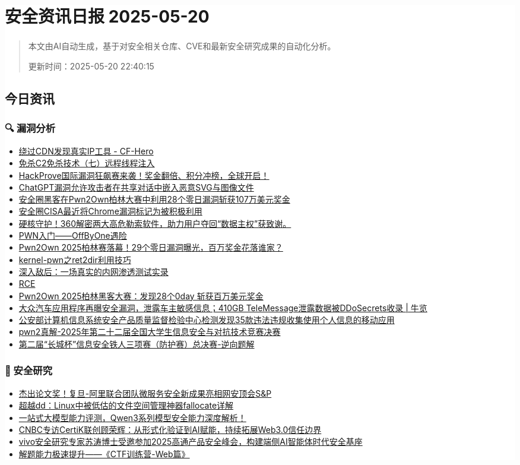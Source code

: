 
# 安全资讯日报 2025-05-20

> 本文由AI自动生成，基于对安全相关仓库、CVE和最新安全研究成果的自动化分析。
> 
> 更新时间：2025-05-20 22:40:15



## 今日资讯

### 🔍 漏洞分析

* [绕过CDN发现真实IP工具 - CF-Hero](https://mp.weixin.qq.com/s?__biz=MzIzNTE0Mzc0OA==&mid=2247486344&idx=1&sn=b0aa77b7c0a4a8a8adb9772d1874e680)
* [免杀C2免杀技术（七）远程线程注入](https://mp.weixin.qq.com/s?__biz=MzUyNTUyNTA5OQ==&mid=2247485340&idx=1&sn=279543744231b9c288d631214e96dd40)
* [HackProve国际漏洞狂飙赛来袭！奖金翻倍、积分冲榜，全球开启！](https://mp.weixin.qq.com/s?__biz=MjM5NjA0NjgyMA==&mid=2651321374&idx=1&sn=e9577cbfc42d88f3379443abc9ae10f7)
* [ChatGPT漏洞允许攻击者在共享对话中嵌入恶意SVG与图像文件](https://mp.weixin.qq.com/s?__biz=MjM5NjA0NjgyMA==&mid=2651321374&idx=3&sn=6a3bba25915e6ce2b498ef03970fc4e8)
* [安全圈黑客在Pwn2Own柏林大赛中利用28个零日漏洞斩获107万美元奖金](https://mp.weixin.qq.com/s?__biz=MzIzMzE4NDU1OQ==&mid=2652069726&idx=2&sn=c20c0d51d02d13694b5fc4bca2f03dd4)
* [安全圈CISA最近将Chrome漏洞标记为被积极利用](https://mp.weixin.qq.com/s?__biz=MzIzMzE4NDU1OQ==&mid=2652069726&idx=4&sn=6e0326f5a7bbfaabc1fb97d20777862b)
* [硬核守护！360解密两大高危勒索软件，助力用户夺回“数据主权”获致谢。](https://mp.weixin.qq.com/s?__biz=MzA4MTg0MDQ4Nw==&mid=2247580589&idx=1&sn=d2c039600cc794dddbae5917fce7ce06)
* [PWN入门——OffByOne遇险](https://mp.weixin.qq.com/s?__biz=MjM5NTc2MDYxMw==&mid=2458594279&idx=1&sn=807f0ac8c639c838ef41383dde531ad8)
* [Pwn2Own 2025柏林赛落幕！29个零日漏洞曝光，百万奖金花落谁家？](https://mp.weixin.qq.com/s?__biz=MjM5NTc2MDYxMw==&mid=2458594279&idx=2&sn=bba65c83cfc13e29b1d3bcebbe562ed2)
* [kernel-pwn之ret2dir利用技巧](https://mp.weixin.qq.com/s?__biz=MzkxNTIwNTkyNg==&mid=2247554867&idx=1&sn=fde29d20958806477c693b573ec49449)
* [深入敌后：一场真实的内网渗透测试实录](https://mp.weixin.qq.com/s?__biz=MzkwODMzOTA2NA==&mid=2247494361&idx=1&sn=14abf9afaedfe0e2c81132eb6902951f)
* [RCE](https://mp.weixin.qq.com/s?__biz=MzIzMTIzNTM0MA==&mid=2247497628&idx=1&sn=61a9e680026304bda5658427d781b52b)
* [Pwn2Own 2025柏林黑客大赛：发现28个0day 斩获百万美元奖金](https://mp.weixin.qq.com/s?__biz=MzI4NDY2MDMwMw==&mid=2247514384&idx=2&sn=fcfc80f16f102b6fec2c364408384b51)
* [大众汽车应用程序再曝安全漏洞，泄露车主敏感信息；410GB TeleMessage泄露数据被DDoSecrets收录 | 牛览](https://mp.weixin.qq.com/s?__biz=MjM5Njc3NjM4MA==&mid=2651136902&idx=2&sn=5c62a5d8b7822d419bd155094dfa73a3)
* [公安部计算机信息系统安全产品质量监督检验中心检测发现35款违法违规收集使用个人信息的移动应用](https://mp.weixin.qq.com/s?__biz=MzU1MTE1MjU5Nw==&mid=2247485596&idx=1&sn=44a72261dd0182462c4cdeca6e09bb7e)
* [pwn2真解-2025年第二十二届全国大学生信息安全与对抗技术竞赛决赛](https://mp.weixin.qq.com/s?__biz=Mzk0NjQ2NzQ0Ng==&mid=2247485126&idx=1&sn=366aef46b017f20c80a80467a4fc5db6)
* [第二届“长城杯”信息安全铁人三项赛（防护赛）总决赛-逆向题解](https://mp.weixin.qq.com/s?__biz=Mzk0NjQ2NzQ0Ng==&mid=2247485126&idx=2&sn=c47afeee4da15bf72e314cc006628032)

### 🔬 安全研究

* [杰出论文奖！复旦-阿里联合团队微服务安全新成果亮相网安顶会S&P](https://mp.weixin.qq.com/s?__biz=MzA4ODYzMjU0NQ==&mid=2652317608&idx=1&sn=078786f981a9622eb9214b1e94142360)
* [超越dd：Linux中被低估的文件空间管理神器fallocate详解](https://mp.weixin.qq.com/s?__biz=MzI5MjY4MTMyMQ==&mid=2247491720&idx=1&sn=e8f1db174a14b69fe14cb8c5dc7d7a35)
* [一站式大模型能力评测，Qwen3系列模型安全能力深度解析！](https://mp.weixin.qq.com/s?__biz=MzIzNjE1ODE2OA==&mid=2660191476&idx=1&sn=57908506f63813ce58eec1bd78cb701c)
* [CNBC专访CertiK联创顾荣辉：从形式化验证到AI赋能，持续拓展Web3.0信任边界](https://mp.weixin.qq.com/s?__biz=MzU5OTg4MTIxMw==&mid=2247504194&idx=1&sn=fa2ae706102581f60eea8395ed469413)
* [vivo安全研究专家苏涛博士受邀参加2025高通产品安全峰会，构建端侧AI智能体时代安全基座](https://mp.weixin.qq.com/s?__biz=MzI0Njg4NzE3MQ==&mid=2247492097&idx=1&sn=f852fd333b89c2cc1821367e794a2f6a)
* [解题能力极速提升——《CTF训练营-Web篇》](https://mp.weixin.qq.com/s?__biz=MjM5NTc2MDYxMw==&mid=2458594279&idx=3&sn=8e6590df2cc1cc5ea9ae60b8fe94879e)